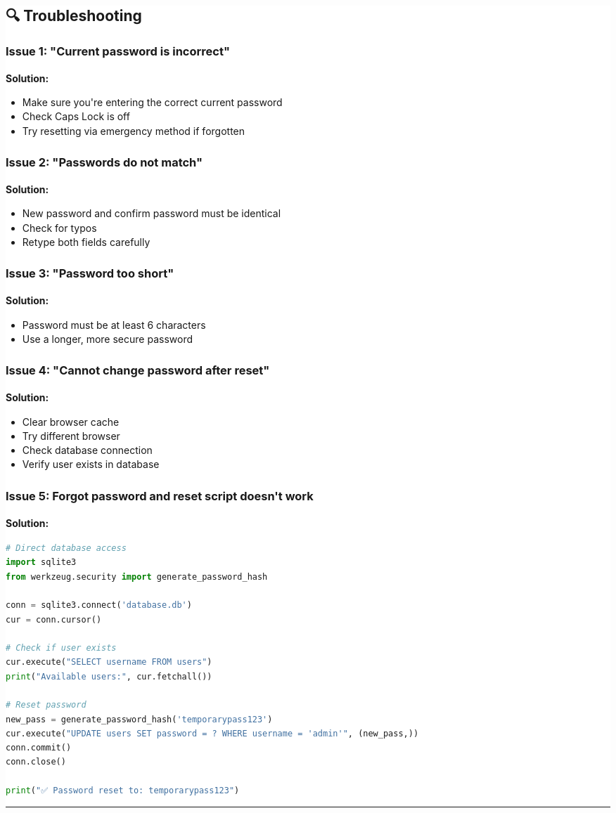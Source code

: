 
## 🔍 Troubleshooting

### **Issue 1: "Current password is incorrect"**
**Solution:**
- Make sure you're entering the correct current password
- Check Caps Lock is off
- Try resetting via emergency method if forgotten

### **Issue 2: "Passwords do not match"**
**Solution:**
- New password and confirm password must be identical
- Check for typos
- Retype both fields carefully

### **Issue 3: "Password too short"**
**Solution:**
- Password must be at least 6 characters
- Use a longer, more secure password

### **Issue 4: "Cannot change password after reset"**
**Solution:**
- Clear browser cache
- Try different browser
- Check database connection
- Verify user exists in database

### **Issue 5: Forgot password and reset script doesn't work**
**Solution:**
```python
# Direct database access
import sqlite3
from werkzeug.security import generate_password_hash

conn = sqlite3.connect('database.db')
cur = conn.cursor()

# Check if user exists
cur.execute("SELECT username FROM users")
print("Available users:", cur.fetchall())

# Reset password
new_pass = generate_password_hash('temporarypass123')
cur.execute("UPDATE users SET password = ? WHERE username = 'admin'", (new_pass,))
conn.commit()
conn.close()

print("✅ Password reset to: temporarypass123")
```

---
